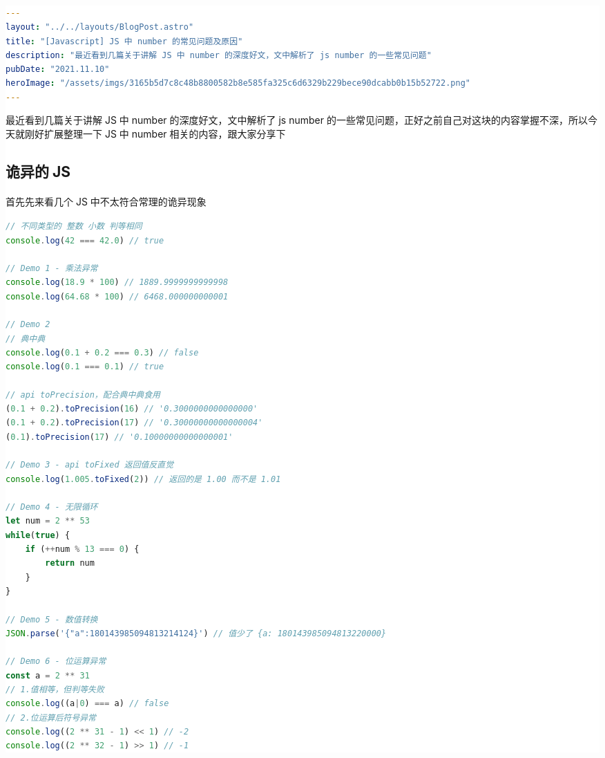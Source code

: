 ```yaml
---
layout: "../../layouts/BlogPost.astro"
title: "[Javascript] JS 中 number 的常见问题及原因"
description: "最近看到几篇关于讲解 JS 中 number 的深度好文，文中解析了 js number 的一些常见问题"
pubDate: "2021.11.10"
heroImage: "/assets/imgs/3165b5d7c8c48b8800582b8e585fa325c6d6329b229bece90dcabb0b15b52722.png"
---
```


最近看到几篇关于讲解 JS 中 number 的深度好文，文中解析了 js number 的一些常见问题，正好之前自己对这块的内容掌握不深，所以今天就刚好扩展整理一下 JS 中 number 相关的内容，跟大家分享下

## 诡异的 JS

首先先来看几个 JS 中不太符合常理的诡异现象

```js
// 不同类型的 整数 小数 判等相同
console.log(42 === 42.0) // true

// Demo 1 - 乘法异常
console.log(18.9 * 100) // 1889.9999999999998
console.log(64.68 * 100) // 6468.000000000001

// Demo 2
// 典中典
console.log(0.1 + 0.2 === 0.3) // false
console.log(0.1 === 0.1) // true

// api toPrecision，配合典中典食用
(0.1 + 0.2).toPrecision(16) // '0.3000000000000000'
(0.1 + 0.2).toPrecision(17) // '0.30000000000000004'
(0.1).toPrecision(17) // '0.10000000000000001'

// Demo 3 - api toFixed 返回值反直觉
console.log(1.005.toFixed(2)) // 返回的是 1.00 而不是 1.01

// Demo 4 - 无限循环
let num = 2 ** 53
while(true) {
    if (++num % 13 === 0) {
        return num
    }
}

// Demo 5 - 数值转换
JSON.parse('{"a":180143985094813214124}') // 值少了 {a: 180143985094813220000}

// Demo 6 - 位运算异常
const a = 2 ** 31
// 1.值相等，但判等失败
console.log((a|0) === a) // false
// 2.位运算后符号异常
console.log((2 ** 31 - 1) << 1) // -2
console.log((2 ** 32 - 1) >> 1) // -1

```
